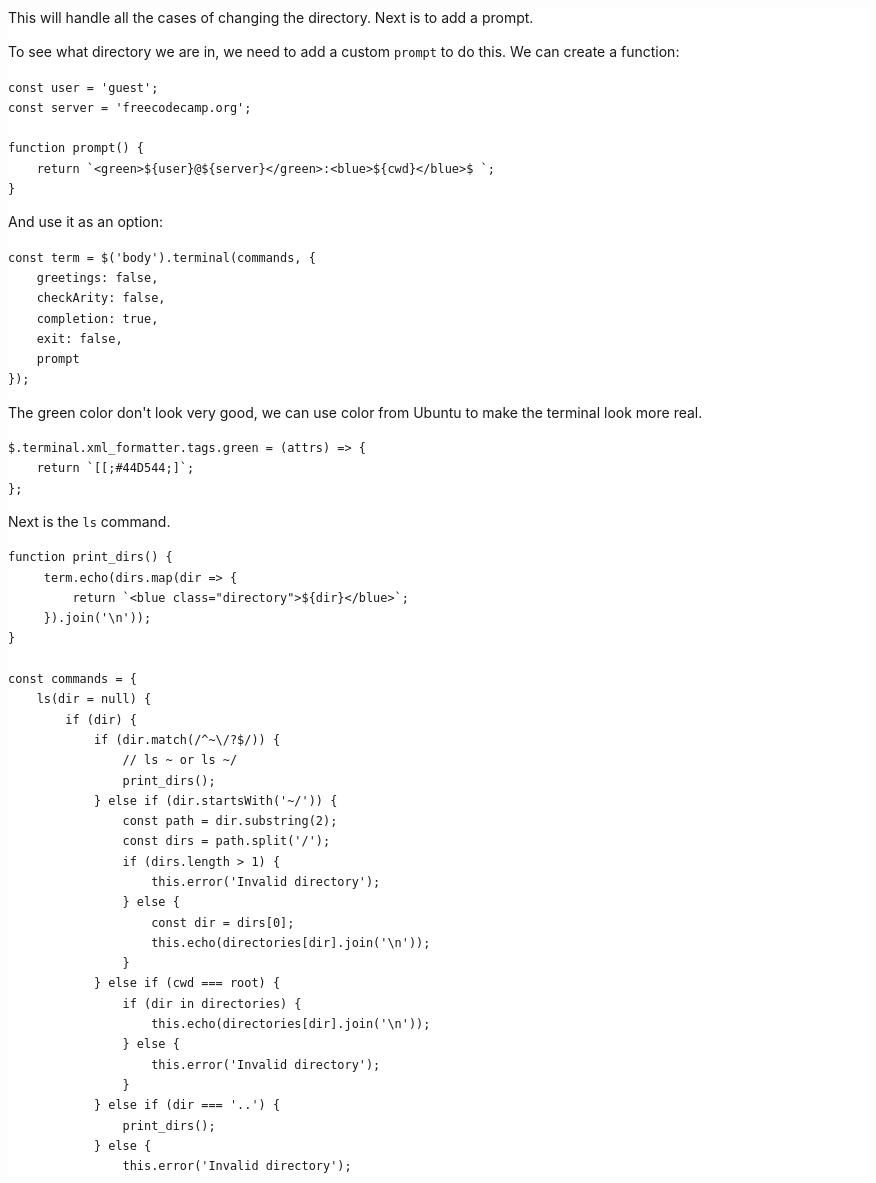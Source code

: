 This will handle all the cases of changing the directory. Next is to add a prompt.

To see what directory we are in, we need to add a custom `prompt` to do this. 
We can create a function:

```
const user = 'guest';
const server = 'freecodecamp.org';

function prompt() {
    return `<green>${user}@${server}</green>:<blue>${cwd}</blue>$ `;
}
```

And use it as an option:

```
const term = $('body').terminal(commands, {
    greetings: false,
    checkArity: false,
    completion: true,
    exit: false,
    prompt
});
```

The green color don't look very good, we can use color from Ubuntu to make the terminal look more real.

```
$.terminal.xml_formatter.tags.green = (attrs) => {
    return `[[;#44D544;]`;
};
```

Next is the `ls` command.

```
function print_dirs() {
     term.echo(dirs.map(dir => {
         return `<blue class="directory">${dir}</blue>`;
     }).join('\n'));
}

const commands = {
    ls(dir = null) {
        if (dir) {
            if (dir.match(/^~\/?$/)) {
                // ls ~ or ls ~/
                print_dirs();
            } else if (dir.startsWith('~/')) {
                const path = dir.substring(2);
                const dirs = path.split('/');
                if (dirs.length > 1) {
                    this.error('Invalid directory');
                } else {
                    const dir = dirs[0];
                    this.echo(directories[dir].join('\n'));
                }
            } else if (cwd === root) {
                if (dir in directories) {
                    this.echo(directories[dir].join('\n'));
                } else {
                    this.error('Invalid directory');
                }
            } else if (dir === '..') {
                print_dirs();
            } else {
                this.error('Invalid directory');
```

[1]: https://terminal.jcubic.pl/
[2]: https://itnext.io/how-to-create-interactive-terminal-like-website-888bb0972288
[3]: #heading-table-of-contents
[4]: #heading-what-is-the-terminal
[5]: #heading-what-is-jquery-terminal
[6]: #heading-base-html-file
[7]: #heading-how-to-initialize-the-terminal
[8]: #heading-greetings
[9]: #heading-line-gaps
[10]: #heading-how-to-add-colors-to-ascii-art
[11]: #heading-terminal-formatting
[12]: #heading-how-to-use-the-lolcat-library
[13]: #heading-rainbow-ascii-art-greetings
[14]: #heading-how-to-make-the-greeting-text-white
[15]: #heading-how-to-make-your-first-command
[16]: #heading-default-commands
[17]: #heading-how-to-make-help-commands-executable
[18]: #heading-syntax-highlighting
[19]: #heading-tab-completion
[20]: #heading-how-to-add-shell-commands
[21]: #heading-how-to-improve-completion
[22]: #heading-typing-animation-command
[23]: #heading-credits-command
[24]: #heading-prefilled-commands
[25]: #heading-what-next
[26]: https://en.wikipedia.org/wiki/Punched_card
[27]: https://www.freecodecamp.org/news/command-line-for-beginners/
[28]: https://en.wikipedia.org/wiki/JQuery
[29]: https://github.com/jcubic/jquery.terminal/wiki/Getting-Started#creating-the-interpreter
[30]: https://en.wikipedia.org/wiki/ASCII_art
[31]: https://en.wikipedia.org/wiki/FIGlet
[32]: https://www.npmjs.com/package/figlet
[33]: https://patorjk.com/software/taag/
[34]: https://en.wikipedia.org/wiki/ANSI_art
[35]: https://www.npmjs.com/package/isomorphic-lolcat
[36]: https://github.com/jcubic/jquery.terminal/wiki/Formatting-and-Syntax-Highlighting
[37]: https://en.wikipedia.org/wiki/Random_seed
[38]: https://github.com/jcubic/jquery.terminal/wiki/Formatting-and-Syntax-Highlighting#extension-xml-formatter
[39]: https://developer.mozilla.org/en-US/docs/Web/JavaScript/Reference/Global_Objects/Intl/ListFormat
[40]: https://en.wikipedia.org/wiki/Affordance
[41]: https://developer.mozilla.org/en-US/docs/Web/JavaScript/Reference/Global_Objects/String/replace
[42]: https://jokeapi.dev/
[43]: https://github.com/jcubic/jquery.terminal/wiki/Typing-Animation
[44]: https://github.com/jcubic/jquery.terminal/wiki/Typing-Animation#sequence-of-animations
[45]: https://www.freecodecamp.org/news/javascript-promises-explained/
[46]: https://en.wikipedia.org/wiki/Ajax_(programming)
[47]: https://codepen.io/jcubic/full/ZEZPWRY
[48]: https://codepen.io/collection/LPjoaW
[49]: https://codepen.io/jcubic/pen/BwBYOZ
[50]: https://terminal.jcubic.pl/examples.php
[51]: https://terminal.jcubic.pl/404
[52]: https://fake.terminal.jcubic.pl/
[53]: https://stackoverflow.com/questions/tagged/jquery-terminal
[54]: https://support.jcubic.pl/
[55]: https://jakub.jankiewicz.org/
[56]: https://twitter.com/jcubic
[57]: https://www.linkedin.com/in/jakubjankiewicz/